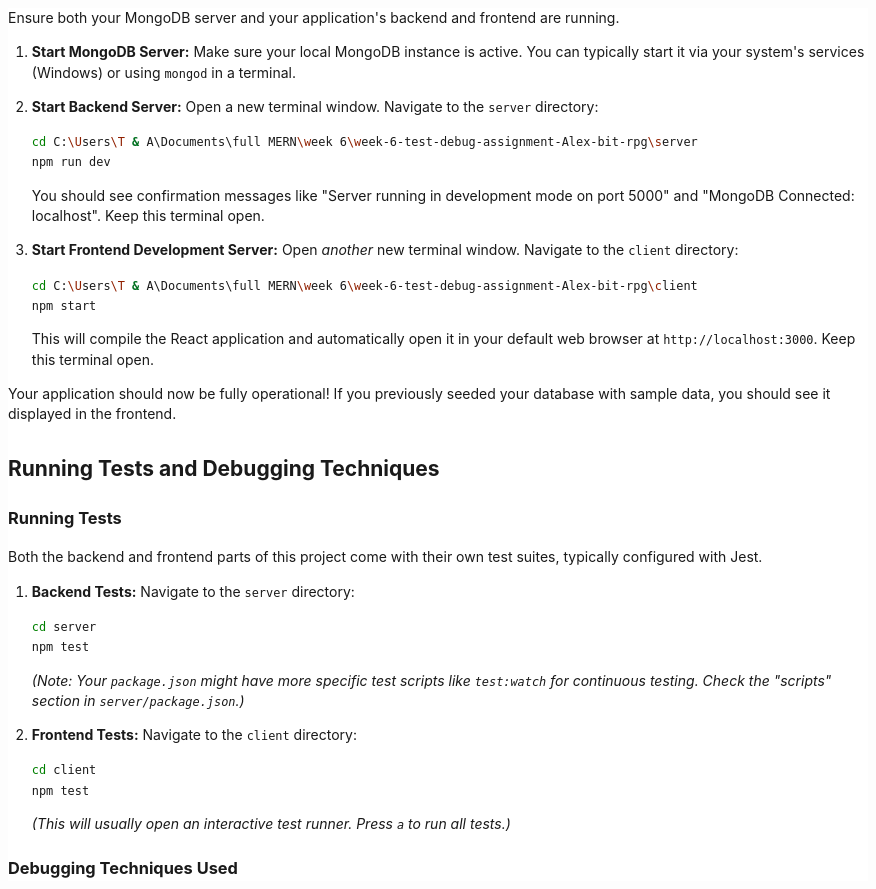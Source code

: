 Ensure both your MongoDB server and your application's backend and frontend are running.

1.  **Start MongoDB Server:**
    Make sure your local MongoDB instance is active. You can typically start it via your system's services (Windows) or using `mongod` in a terminal.

2.  **Start Backend Server:**
    Open a new terminal window.
    Navigate to the `server` directory:
    ```bash
    cd C:\Users\T & A\Documents\full MERN\week 6\week-6-test-debug-assignment-Alex-bit-rpg\server
    npm run dev
    ```
    You should see confirmation messages like "Server running in development mode on port 5000" and "MongoDB Connected: localhost". Keep this terminal open.

3.  **Start Frontend Development Server:**
    Open *another* new terminal window.
    Navigate to the `client` directory:
    ```bash
    cd C:\Users\T & A\Documents\full MERN\week 6\week-6-test-debug-assignment-Alex-bit-rpg\client
    npm start
    ```
    This will compile the React application and automatically open it in your default web browser at `http://localhost:3000`. Keep this terminal open.

Your application should now be fully operational! If you previously seeded your database with sample data, you should see it displayed in the frontend.

## Running Tests and Debugging Techniques

### Running Tests

Both the backend and frontend parts of this project come with their own test suites, typically configured with Jest.

1.  **Backend Tests:**
    Navigate to the `server` directory:
    ```bash
    cd server
    npm test
    ```
    *(Note: Your `package.json` might have more specific test scripts like `test:watch` for continuous testing. Check the "scripts" section in `server/package.json`.)*

2.  **Frontend Tests:**
    Navigate to the `client` directory:
    ```bash
    cd client
    npm test
    ```
    *(This will usually open an interactive test runner. Press `a` to run all tests.)*

### Debugging Techniques Used
